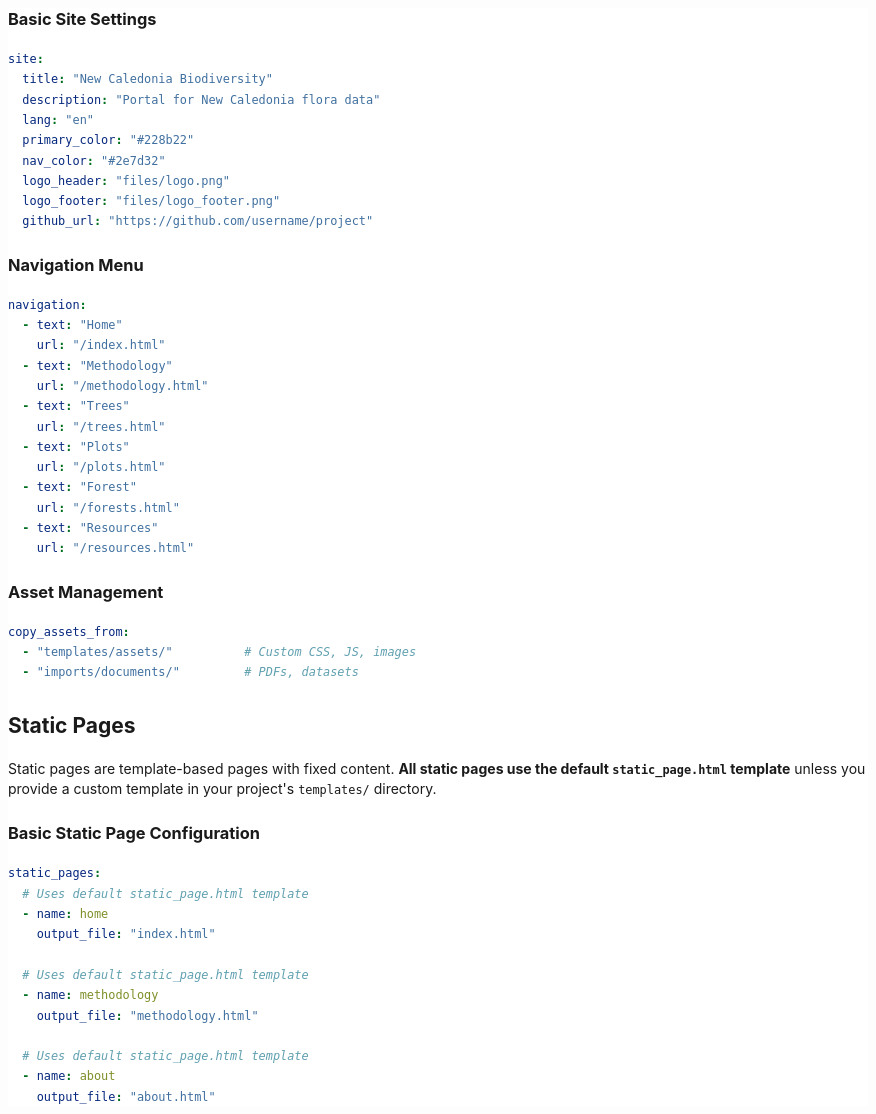 ### Basic Site Settings

```yaml
site:
  title: "New Caledonia Biodiversity"
  description: "Portal for New Caledonia flora data"
  lang: "en"
  primary_color: "#228b22"
  nav_color: "#2e7d32"
  logo_header: "files/logo.png"
  logo_footer: "files/logo_footer.png"
  github_url: "https://github.com/username/project"
```

### Navigation Menu

```yaml
navigation:
  - text: "Home"
    url: "/index.html"
  - text: "Methodology"
    url: "/methodology.html"
  - text: "Trees"
    url: "/trees.html"
  - text: "Plots"
    url: "/plots.html"
  - text: "Forest"
    url: "/forests.html"
  - text: "Resources"
    url: "/resources.html"
```

### Asset Management

```yaml
copy_assets_from:
  - "templates/assets/"          # Custom CSS, JS, images
  - "imports/documents/"         # PDFs, datasets
```

## Static Pages

Static pages are template-based pages with fixed content. **All static pages use the default `static_page.html` template** unless you provide a custom template in your project's `templates/` directory.

### Basic Static Page Configuration

```yaml
static_pages:
  # Uses default static_page.html template
  - name: home
    output_file: "index.html"

  # Uses default static_page.html template
  - name: methodology
    output_file: "methodology.html"

  # Uses default static_page.html template
  - name: about
    output_file: "about.html"
```
